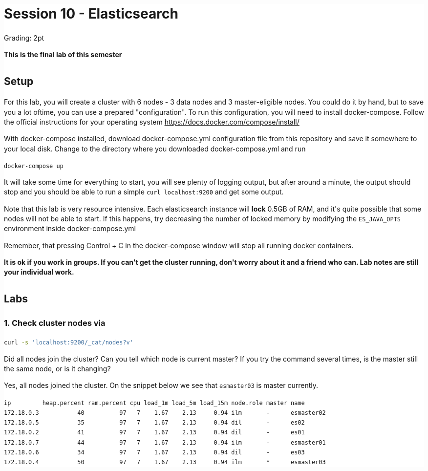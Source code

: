# Session 10 - Elasticsearch

Grading: 2pt

**This is the final lab of this semester**

## Setup

For this lab, you will create a cluster with 6 nodes - 3 data nodes and 3 master-eligible nodes. You could do it by hand, but to save you a lot oftime, you can use a prepared "configuration". To run this configuration, you will need to install docker-compose. Follow the official instructions for your operating system https://docs.docker.com/compose/install/

With docker-compose installed, download docker-compose.yml configuration file from this repository and save it somewhere to your local disk. Change to the directory where you downloaded docker-compose.yml and run

```bash
docker-compose up
```

It will take some time for everything to start, you will see plenty of logging output, but after around a minute, the output should stop and you should be able to run a simple `curl localhost:9200` and get some output.

Note that this lab is very resource intensive. Each elasticsearch instance will **lock** 0.5GB of RAM, and it's quite possible that some nodes will not be able to start. If this happens, try decreasing the number of locked memory by modifying the `ES_JAVA_OPTS` environment inside docker-compose.yml

Remember, that pressing Control + C in the docker-compose window will stop all running docker containers.

**It is ok if you work in groups. If you can't get the cluster running, don't worry about it and a friend who can. Lab notes are still your individual work.**

## Labs

### 1. Check cluster nodes via

```bash
curl -s 'localhost:9200/_cat/nodes?v'
```

Did all nodes join the cluster? Can you tell which node is current master? If you try the command several times, is the master still the same node, or is it changing?

Yes, all nodes joined the cluster. On the snippet below we see that `esmaster03` is master currently.

```
ip         heap.percent ram.percent cpu load_1m load_5m load_15m node.role master name
172.18.0.3           40          97   7    1.67    2.13     0.94 ilm       -      esmaster02
172.18.0.5           35          97   7    1.67    2.13     0.94 dil       -      es02
172.18.0.2           41          97   7    1.67    2.13     0.94 dil       -      es01
172.18.0.7           44          97   7    1.67    2.13     0.94 ilm       -      esmaster01
172.18.0.6           34          97   7    1.67    2.13     0.94 dil       -      es03
172.18.0.4           50          97   7    1.67    2.13     0.94 ilm       *      esmaster03

```
